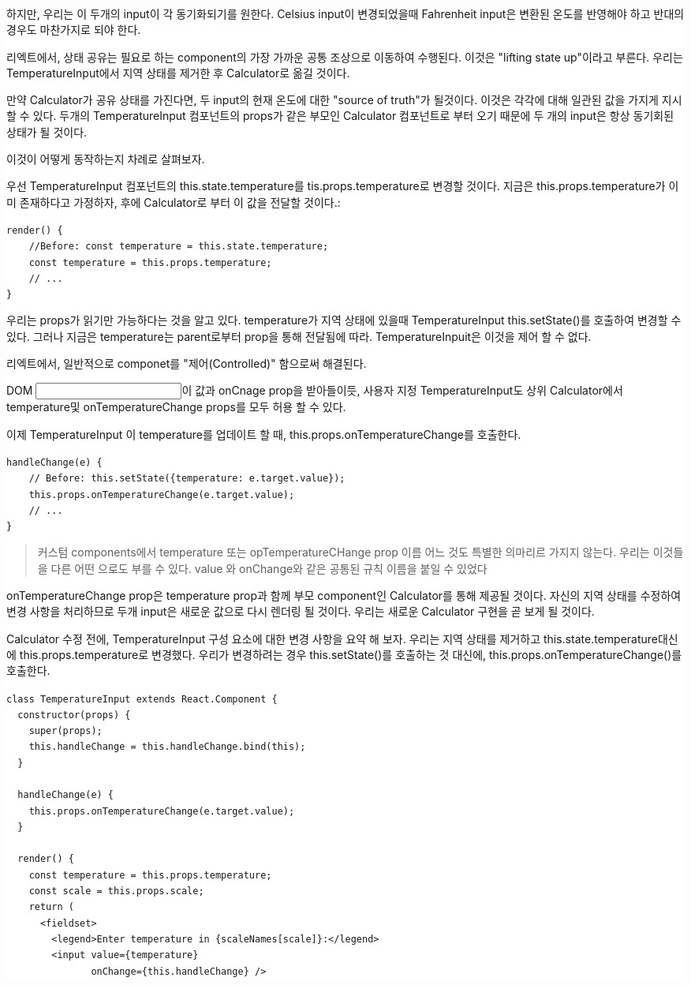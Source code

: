 하지만, 우리는 이 두개의 input이 각 동기화되기를 원한다. Celsius input이 변경되었을때 Fahrenheit input은 변환된 온도를 반영해야 하고 반대의 경우도 마찬가지로 되야 한다.

리엑트에서, 상태 공유는 필요로 하는 component의 가장 가까운 공통 조상으로 이동하여 수행된다. 이것은 "lifting state up"이라고 부른다. 우리는 TemperatureInput에서 지역 상태를 제거한 후 Calculator로 옮길 것이다.

만약 Calculator가 공유 상태를 가진다면, 두 input의 현재 온도에 대한 "source of truth"가 될것이다. 이것은 각각에 대해 일관된 값을 가지게 지시할 수 있다. 두개의  TemperatureInput 컴포넌트의 props가 같은 부모인 Calculator 컴포넌트로 부터 오기 때문에 두 개의 input은 항상 동기회된 상태가 될 것이다.

이것이 어떻게 동작하는지 차례로 살펴보자.

우선 TemperatureInput 컴포넌트의 this.state.temperature를 tis.props.temperature로 변경할 것이다. 지금은 this.props.temperature가 이미 존재하다고 가정하자, 후에 Calculator로 부터 이 값을 전달할 것이다.:

```
render() {
    //Before: const temperature = this.state.temperature;
    const temperature = this.props.temperature;
    // ...
}
```

우리는 props가 읽기만 가능하다는 것을 알고 있다. temperature가 지역 상태에 있을때 TemperatureInput this.setState()를 호출하여 변경할 수 있다. 그러나 지금은 temperature는 parent로부터 prop을 통해 전달됨에 따라. TemperatureInpuit은 이것을 제어 할 수 없다.

리엑트에서, 일반적으로 componet를 "제어(Controlled)" 함으로써 해결된다.

DOM <input>이 값과 onCnage prop을 받아들이듯, 사용자 지정 TemperatureInput도 상위 Calculator에서 temperature및 onTemperatureChange props를 모두 허용 할 수 있다.

이제 TemperatureInput 이 temperature를 업데이트 할 때, this.props.onTemperatureChange를 호출한다. 

```
handleChange(e) {
    // Before: this.setState({temperature: e.target.value});
    this.props.onTemperatureChange(e.target.value);
    // ...
}
```

> 커스텀 components에서 temperature 또는 opTemperatureCHange prop 이름 어느 것도 특별한 의마리르 가지지 않는다. 우리는 이것들을 다른 어떤 으로도 부를 수 있다. value 와 onChange와 같은 공통된 규칙 이름을 붙일 수 있었다


onTemperatureChange prop은 temperature prop과 함께 부모 component인 Calculator를 통해 제공될 것이다. 자신의 지역 상태를 수정하여 변경 사항을 처리하므로 두개 input은 새로운 값으로 다시 렌더링 될 것이다. 우리는 새로운 Calculator 구현을 곧 보게 될 것이다.

Calculator 수정 전에, TemperatureInput 구성 요소에 대한 변경 사항을 요약 해 보자. 우리는 지역 상태를 제거하고 this.state.temperature대신에 this.props.temperature로 변경했다. 우리가 변경하려는 경우 this.setState()를 호출하는 것 대신에, this.props.onTemperatureChange()를 호출한다.

```
class TemperatureInput extends React.Component {
  constructor(props) {
    super(props);
    this.handleChange = this.handleChange.bind(this);
  }

  handleChange(e) {
    this.props.onTemperatureChange(e.target.value);
  }

  render() {
    const temperature = this.props.temperature;
    const scale = this.props.scale;
    return (
      <fieldset>
        <legend>Enter temperature in {scaleNames[scale]}:</legend>
        <input value={temperature}
               onChange={this.handleChange} />
```